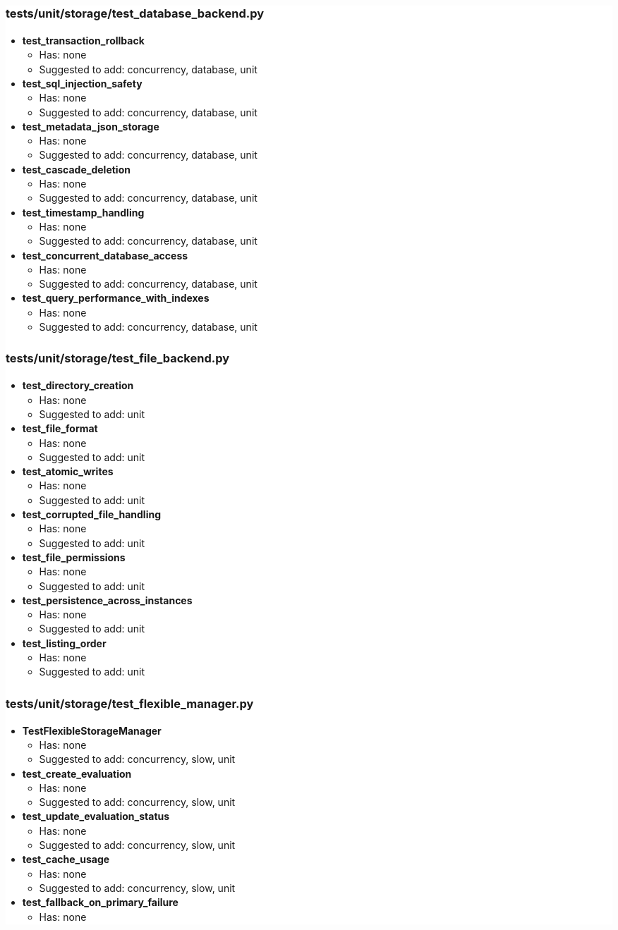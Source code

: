 ### tests/unit/storage/test_database_backend.py

- **test_transaction_rollback**
  - Has: none
  - Suggested to add: concurrency, database, unit
- **test_sql_injection_safety**
  - Has: none
  - Suggested to add: concurrency, database, unit
- **test_metadata_json_storage**
  - Has: none
  - Suggested to add: concurrency, database, unit
- **test_cascade_deletion**
  - Has: none
  - Suggested to add: concurrency, database, unit
- **test_timestamp_handling**
  - Has: none
  - Suggested to add: concurrency, database, unit
- **test_concurrent_database_access**
  - Has: none
  - Suggested to add: concurrency, database, unit
- **test_query_performance_with_indexes**
  - Has: none
  - Suggested to add: concurrency, database, unit

### tests/unit/storage/test_file_backend.py

- **test_directory_creation**
  - Has: none
  - Suggested to add: unit
- **test_file_format**
  - Has: none
  - Suggested to add: unit
- **test_atomic_writes**
  - Has: none
  - Suggested to add: unit
- **test_corrupted_file_handling**
  - Has: none
  - Suggested to add: unit
- **test_file_permissions**
  - Has: none
  - Suggested to add: unit
- **test_persistence_across_instances**
  - Has: none
  - Suggested to add: unit
- **test_listing_order**
  - Has: none
  - Suggested to add: unit

### tests/unit/storage/test_flexible_manager.py

- **TestFlexibleStorageManager**
  - Has: none
  - Suggested to add: concurrency, slow, unit
- **test_create_evaluation**
  - Has: none
  - Suggested to add: concurrency, slow, unit
- **test_update_evaluation_status**
  - Has: none
  - Suggested to add: concurrency, slow, unit
- **test_cache_usage**
  - Has: none
  - Suggested to add: concurrency, slow, unit
- **test_fallback_on_primary_failure**
  - Has: none